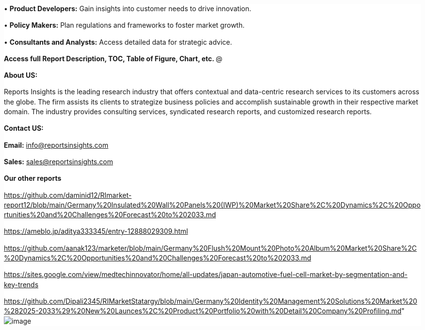 • <strong>Product Developers:</strong> Gain insights into customer needs to drive innovation.

• <strong>Policy Makers:</strong> Plan regulations and frameworks to foster market growth.

• <strong>Consultants and Analysts:</strong> Access detailed data for strategic advice.
</ul>
<strong>Access full Report Description, TOC, Table of Figure, Chart, etc. </strong>@  <a href= style=color:#0000ff;></a></font>

<strong><strong>About US</strong>:</strong>

Reports Insights is the leading research industry that offers contextual and data-centric research services to its customers across the globe. The firm assists its clients to strategize business policies and accomplish sustainable growth in their respective market domain. The industry provides consulting services, syndicated research reports, and customized research reports.

<strong>Contact US:</strong>

<p class=""""><b>Email:</b> <a href=mailto:info@reportsinsights.com>info@reportsinsights.com</a></p>
<p class=""""><b>Sales:</b> <a href=mailto:sales@reportsinsights.com>sales@reportsinsights.com</a></p>

<strong>Our other reports</strong>

<a href=https://github.com/daminid12/RImarket-report12/blob/main/Germany%20Insulated%20Wall%20Panels%20(IWP)%20Market%20Share%2C%20Dynamics%2C%20Opportunities%20and%20Challenges%20Forecast%20to%202033.md>https://github.com/daminid12/RImarket-report12/blob/main/Germany%20Insulated%20Wall%20Panels%20(IWP)%20Market%20Share%2C%20Dynamics%2C%20Opportunities%20and%20Challenges%20Forecast%20to%202033.md</a>

<a href=https://ameblo.jp/aditya333345/entry-12888029309.html>https://ameblo.jp/aditya333345/entry-12888029309.html</a>

<a href=https://github.com/aanak123/marketer/blob/main/Germany%20Flush%20Mount%20Photo%20Album%20Market%20Share%2C%20Dynamics%2C%20Opportunities%20and%20Challenges%20Forecast%20to%202033.md>https://github.com/aanak123/marketer/blob/main/Germany%20Flush%20Mount%20Photo%20Album%20Market%20Share%2C%20Dynamics%2C%20Opportunities%20and%20Challenges%20Forecast%20to%202033.md</a>

<a href=https://sites.google.com/view/medtechinnovator/home/all-updates/japan-automotive-fuel-cell-market-by-segmentation-and-key-trends>https://sites.google.com/view/medtechinnovator/home/all-updates/japan-automotive-fuel-cell-market-by-segmentation-and-key-trends</a>

<a href=https://github.com/Dipali2345/RIMarketStatargy/blob/main/Germany%20Identity%20Management%20Solutions%20Market%20%282025-2033%29%20New%20Launces%2C%20Product%20Portfolio%20with%20Detail%20Company%20Profiling.md>https://github.com/Dipali2345/RIMarketStatargy/blob/main/Germany%20Identity%20Management%20Solutions%20Market%20%282025-2033%29%20New%20Launces%2C%20Product%20Portfolio%20with%20Detail%20Company%20Profiling.md</a>"
![image](https://github.com/user-attachments/assets/ac08c027-2364-46d2-ad9c-1c3eaaa22777)
